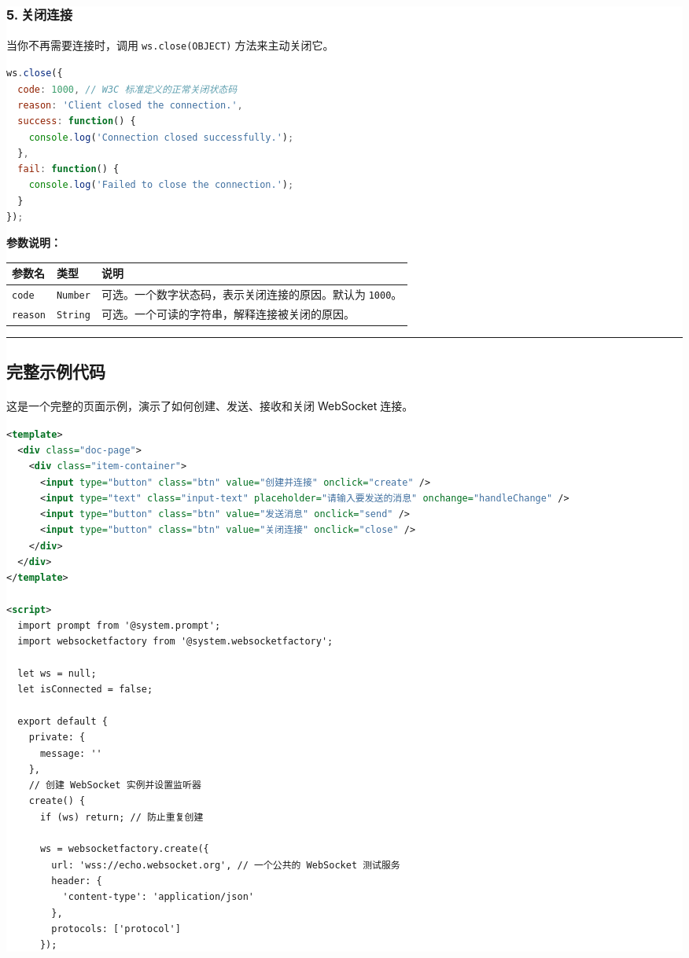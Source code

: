 
### 5. 关闭连接
当你不再需要连接时，调用 `ws.close(OBJECT)` 方法来主动关闭它。

```javascript
ws.close({
  code: 1000, // W3C 标准定义的正常关闭状态码
  reason: 'Client closed the connection.',
  success: function() {
    console.log('Connection closed successfully.');
  },
  fail: function() {
    console.log('Failed to close the connection.');
  }
});
```

**参数说明：**

| 参数名 | 类型 | 说明 |
| :--- | :--- | :--- |
| `code` | `Number` | 可选。一个数字状态码，表示关闭连接的原因。默认为 `1000`。 |
| `reason` | `String` | 可选。一个可读的字符串，解释连接被关闭的原因。 |

---

## 完整示例代码

这是一个完整的页面示例，演示了如何创建、发送、接收和关闭 WebSocket 连接。

```xml
<template>
  <div class="doc-page">
    <div class="item-container">
      <input type="button" class="btn" value="创建并连接" onclick="create" />
      <input type="text" class="input-text" placeholder="请输入要发送的消息" onchange="handleChange" />
      <input type="button" class="btn" value="发送消息" onclick="send" />
      <input type="button" class="btn" value="关闭连接" onclick="close" />
    </div>
  </div>
</template>

<script>
  import prompt from '@system.prompt';
  import websocketfactory from '@system.websocketfactory';

  let ws = null;
  let isConnected = false;

  export default {
    private: {
      message: ''
    },
    // 创建 WebSocket 实例并设置监听器
    create() {
      if (ws) return; // 防止重复创建

      ws = websocketfactory.create({
        url: 'wss://echo.websocket.org', // 一个公共的 WebSocket 测试服务
        header: {
          'content-type': 'application/json'
        },
        protocols: ['protocol']
      });
```